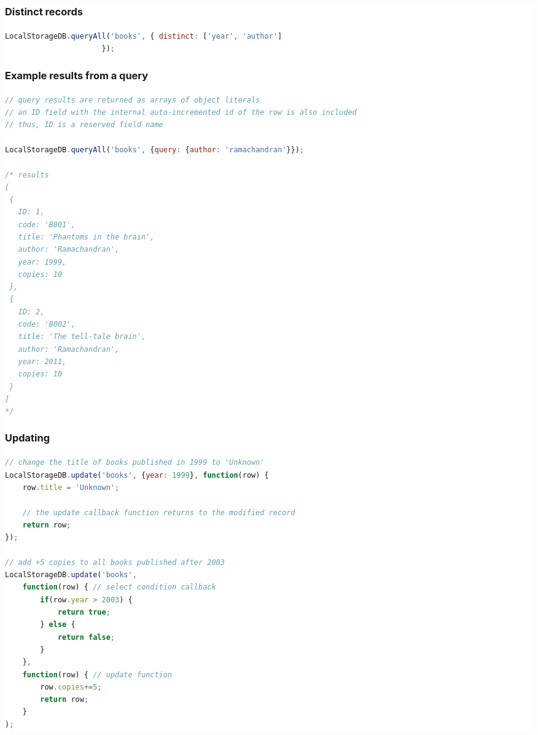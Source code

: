 ### Distinct records
```javascript
LocalStorageDB.queryAll('books', { distinct: ['year', 'author']
                      });

```

### Example results from a query
```javascript
// query results are returned as arrays of object literals
// an ID field with the internal auto-incremented id of the row is also included
// thus, ID is a reserved field name

LocalStorageDB.queryAll('books', {query: {author: 'ramachandran'}});

/* results
[
 {
   ID: 1,
   code: 'B001',
   title: 'Phantoms in the brain',
   author: 'Ramachandran',
   year: 1999,
   copies: 10
 },
 {
   ID: 2,
   code: 'B002',
   title: 'The tell-tale brain',
   author: 'Ramachandran',
   year: 2011,
   copies: 10
 }
]
*/
```


### Updating
```javascript
// change the title of books published in 1999 to 'Unknown'
LocalStorageDB.update('books', {year: 1999}, function(row) {
	row.title = 'Unknown';

	// the update callback function returns to the modified record
	return row;
});

// add +5 copies to all books published after 2003
LocalStorageDB.update('books',
	function(row) {	// select condition callback
		if(row.year > 2003) {
			return true;
		} else {
			return false;
		}
	},
	function(row) { // update function
		row.copies+=5;
		return row;
	}
);
```
